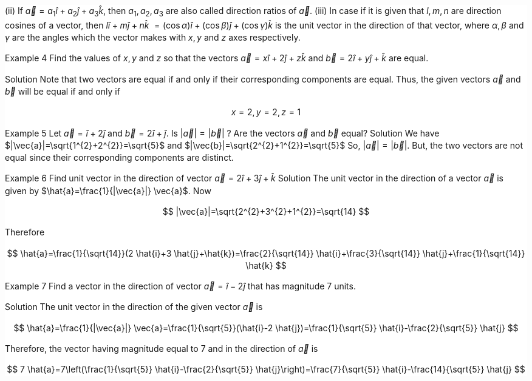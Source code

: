 (ii) If $\vec{a}=a_{1} \hat{i}+a_{2} \hat{j}+a_{3} \hat{k}$, then $a_{1}, a_{2}, a_{3}$ are also called direction ratios of $\vec{a}$.
(iii) In case if it is given that $l, m, n$ are direction cosines of a vector, then $l \hat{i}+m \hat{j}+n \hat{k}$ $=(\cos \alpha) \hat{i}+(\cos \beta) \hat{j}+(\cos \gamma) \hat{k}$ is the unit vector in the direction of that vector, where $\alpha, \beta$ and $\gamma$ are the angles which the vector makes with $x, y$ and $z$ axes respectively.

Example 4 Find the values of $x, y$ and $z$ so that the vectors $\vec{a}=x \hat{i}+2 \hat{j}+z \hat{k}$ and $\vec{b}=2 \hat{i}+y \hat{j}+\hat{k}$ are equal.

Solution Note that two vectors are equal if and only if their corresponding components are equal. Thus, the given vectors $\vec{a}$ and $\vec{b}$ will be equal if and only if

$$
x=2, y=2, z=1
$$

Example 5 Let $\vec{a}=\hat{i}+2 \hat{j}$ and $\vec{b}=2 \hat{i}+\hat{j}$. Is $|\vec{a}|=|\vec{b}|$ ? Are the vectors $\vec{a}$ and $\vec{b}$ equal?
Solution We have $|\vec{a}|=\sqrt{1^{2}+2^{2}}=\sqrt{5}$ and $|\vec{b}|=\sqrt{2^{2}+1^{2}}=\sqrt{5}$
So, $|\vec{a}|=|\vec{b}|$. But, the two vectors are not equal since their corresponding components are distinct.

Example 6 Find unit vector in the direction of vector $\vec{a}=2 \hat{i}+3 \hat{j}+\hat{k}$
Solution The unit vector in the direction of a vector $\vec{a}$ is given by $\hat{a}=\frac{1}{|\vec{a}|} \vec{a}$.
Now

$$
|\vec{a}|=\sqrt{2^{2}+3^{2}+1^{2}}=\sqrt{14}
$$

Therefore

$$
\hat{a}=\frac{1}{\sqrt{14}}(2 \hat{i}+3 \hat{j}+\hat{k})=\frac{2}{\sqrt{14}} \hat{i}+\frac{3}{\sqrt{14}} \hat{j}+\frac{1}{\sqrt{14}} \hat{k}
$$

Example 7 Find a vector in the direction of vector $\vec{a}=\hat{i}-2 \hat{j}$ that has magnitude 7 units.

Solution The unit vector in the direction of the given vector $\vec{a}$ is

$$
\hat{a}=\frac{1}{|\vec{a}|} \vec{a}=\frac{1}{\sqrt{5}}(\hat{i}-2 \hat{j})=\frac{1}{\sqrt{5}} \hat{i}-\frac{2}{\sqrt{5}} \hat{j}
$$

Therefore, the vector having magnitude equal to 7 and in the direction of $\vec{a}$ is

$$
7 \hat{a}=7\left(\frac{1}{\sqrt{5}} \hat{i}-\frac{2}{\sqrt{5}} \hat{j}\right)=\frac{7}{\sqrt{5}} \hat{i}-\frac{14}{\sqrt{5}} \hat{j}
$$
